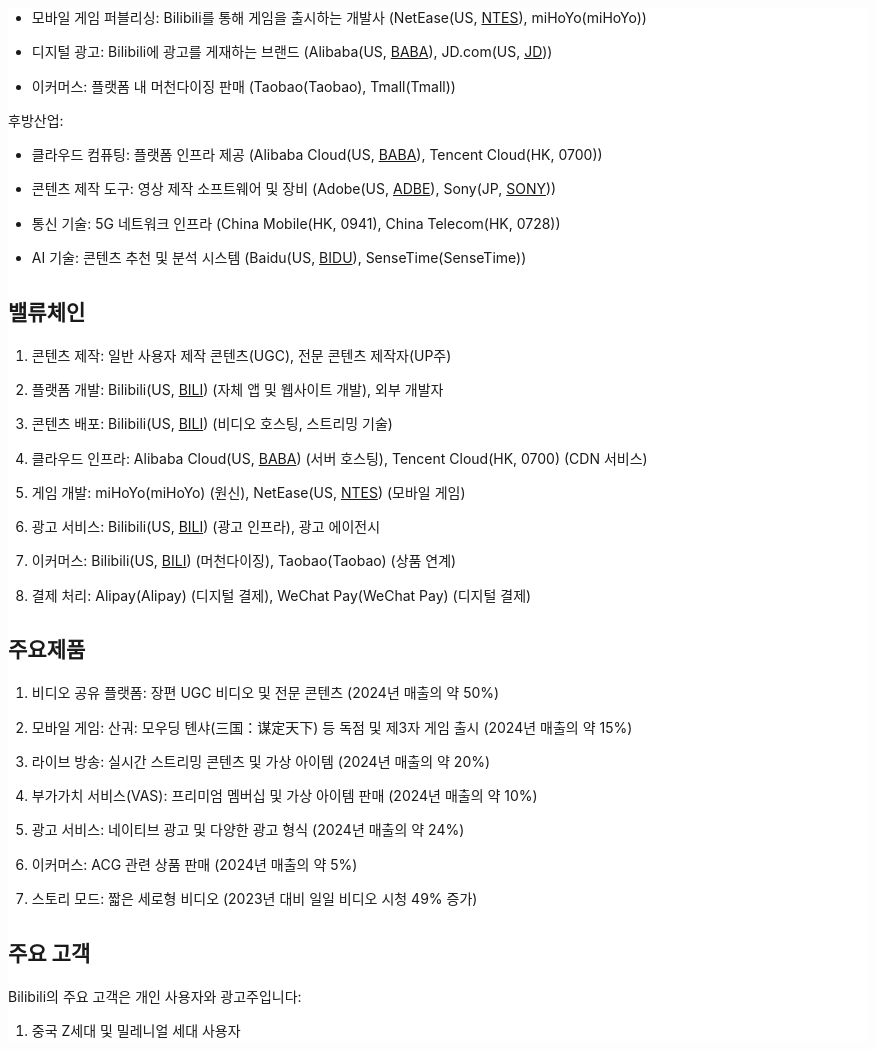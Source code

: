 - 모바일 게임 퍼블리싱: Bilibili를 통해 게임을 출시하는 개발사 (NetEase(US, [NTES](/company-analysis/ntes/)), miHoYo(miHoYo))
    
- 디지털 광고: Bilibili에 광고를 게재하는 브랜드 (Alibaba(US, [BABA](/company-analysis/baba/)), JD.com(US, [JD](/company-analysis/jd/)))
    
- 이커머스: 플랫폼 내 머천다이징 판매 (Taobao(Taobao), Tmall(Tmall))

후방산업:

- 클라우드 컴퓨팅: 플랫폼 인프라 제공 (Alibaba Cloud(US, [BABA](/company-analysis/baba/)), Tencent Cloud(HK, 0700))
    
- 콘텐츠 제작 도구: 영상 제작 소프트웨어 및 장비 (Adobe(US, [ADBE](/company-analysis/adbe/)), Sony(JP, [SONY](/company-analysis/sony/)))
    
- 통신 기술: 5G 네트워크 인프라 (China Mobile(HK, 0941), China Telecom(HK, 0728))
    
- AI 기술: 콘텐츠 추천 및 분석 시스템 (Baidu(US, [BIDU](/company-analysis/bidu/)), SenseTime(SenseTime))

## 밸류체인

1. 콘텐츠 제작: 일반 사용자 제작 콘텐츠(UGC), 전문 콘텐츠 제작자(UP주)
    
2. 플랫폼 개발: Bilibili(US, [BILI](/company-analysis/bili/)) (자체 앱 및 웹사이트 개발), 외부 개발자
    
3. 콘텐츠 배포: Bilibili(US, [BILI](/company-analysis/bili/)) (비디오 호스팅, 스트리밍 기술)
    
4. 클라우드 인프라: Alibaba Cloud(US, [BABA](/company-analysis/baba/)) (서버 호스팅), Tencent Cloud(HK, 0700) (CDN 서비스)
    
5. 게임 개발: miHoYo(miHoYo) (원신), NetEase(US, [NTES](/company-analysis/ntes/)) (모바일 게임)
    
6. 광고 서비스: Bilibili(US, [BILI](/company-analysis/bili/)) (광고 인프라), 광고 에이전시
    
7. 이커머스: Bilibili(US, [BILI](/company-analysis/bili/)) (머천다이징), Taobao(Taobao) (상품 연계)
    
8. 결제 처리: Alipay(Alipay) (디지털 결제), WeChat Pay(WeChat Pay) (디지털 결제)

## 주요제품

1. 비디오 공유 플랫폼: 장편 UGC 비디오 및 전문 콘텐츠 (2024년 매출의 약 50%)
    
2. 모바일 게임: 산궈: 모우딩 톈샤(三国：谋定天下) 등 독점 및 제3자 게임 출시 (2024년 매출의 약 15%)
    
3. 라이브 방송: 실시간 스트리밍 콘텐츠 및 가상 아이템 (2024년 매출의 약 20%)
    
4. 부가가치 서비스(VAS): 프리미엄 멤버십 및 가상 아이템 판매 (2024년 매출의 약 10%)
    
5. 광고 서비스: 네이티브 광고 및 다양한 광고 형식 (2024년 매출의 약 24%)
    
6. 이커머스: ACG 관련 상품 판매 (2024년 매출의 약 5%)
    
7. 스토리 모드: 짧은 세로형 비디오 (2023년 대비 일일 비디오 시청 49% 증가)

## 주요 고객

Bilibili의 주요 고객은 개인 사용자와 광고주입니다:

1. 중국 Z세대 및 밀레니얼 세대 사용자
    